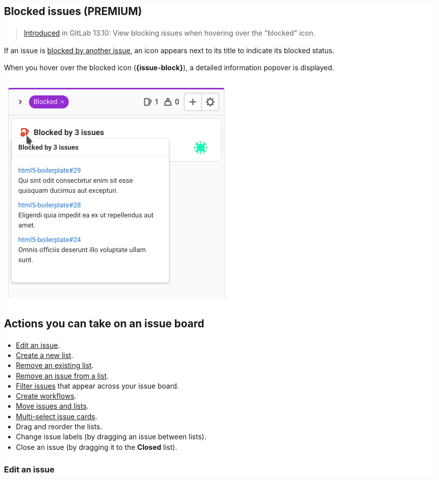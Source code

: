 ## Blocked issues **(PREMIUM)**

> [Introduced](https://gitlab.com/gitlab-org/gitlab/-/issues/210452) in GitLab 13.10: View blocking issues when hovering over the "blocked" icon.

If an issue is [blocked by another issue](issues/related_issues.md#blocking-issues), an icon appears next to its title to indicate its blocked
status.

When you hover over the blocked icon (**{issue-block}**), a detailed information popover is displayed.

![Blocked issues](img/issue_boards_blocked_icon_v13_10.png)

## Actions you can take on an issue board

- [Edit an issue](#edit-an-issue).
- [Create a new list](#create-a-new-list).
- [Remove an existing list](#remove-a-list).
- [Remove an issue from a list](#remove-an-issue-from-a-list).
- [Filter issues](#filter-issues) that appear across your issue board.
- [Create workflows](#create-workflows).
- [Move issues and lists](#move-issues-and-lists).
- [Multi-select issue cards](#multi-select-issue-cards).
- Drag and reorder the lists.
- Change issue labels (by dragging an issue between lists).
- Close an issue (by dragging it to the **Closed** list).

### Edit an issue
